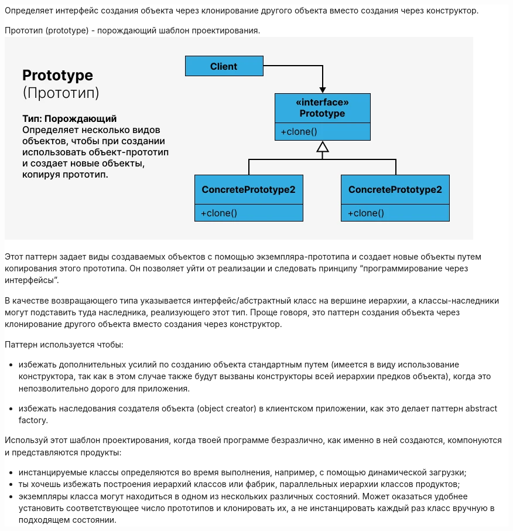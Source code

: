 Определяет интерфейс создания объекта через
клонирование другого объекта вместо создания через конструктор.

Прототип (prototype) - порождающий шаблон проектирования.
![prototype.png](/img/design_pattern/design_patterns/prototype.png)

Этот паттерн задает виды создаваемых объектов с помощью экземпляра-прототипа и
создает новые объекты путем копирования этого прототипа. Он позволяет уйти от
реализации и следовать принципу “программирование через интерфейсы”.

В качестве возвращающего типа указывается интерфейс/абстрактный класс на вершине
иерархии, а классы-наследники могут подставить туда наследника, реализующего
этот тип. Проще говоря, это паттерн создания объекта через клонирование другого
объекта вместо создания через конструктор.

Паттерн используется чтобы:

- избежать дополнительных усилий по созданию объекта стандартным путем (имеется
  в виду использование конструктора, так как в этом случае также будут вызваны
  конструкторы всей иерархии предков объекта), когда это непозволительно дорого
  для приложения.

- избежать наследования создателя объекта (object creator) в клиентском
  приложении, как это делает паттерн abstract factory.

Используй этот шаблон проектирования, когда твоей программе безразлично, как
именно в ней создаются, компонуются и представляются продукты:

- инстанцируемые классы определяются во время выполнения, например, с помощью
  динамической загрузки;
- ты хочешь избежать построения иерархий классов или фабрик, параллельных
  иерархии классов продуктов;
- экземпляры класса могут находиться в одном из нескольких различных состояний.
  Может оказаться удобнее установить соответствующее число прототипов и
  клонировать их, а не инстанцировать каждый раз класс вручную в подходящем
  состоянии.
